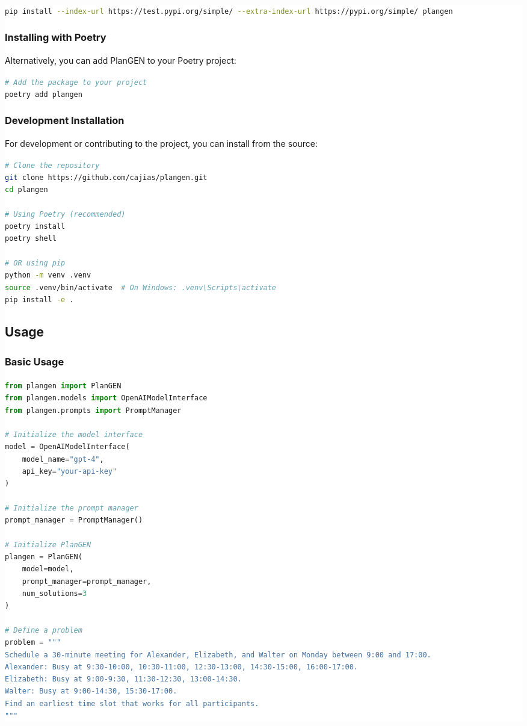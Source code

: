 ```bash
pip install --index-url https://test.pypi.org/simple/ --extra-index-url https://pypi.org/simple/ plangen
```

### Installing with Poetry

Alternatively, you can add PlanGEN to your Poetry project:

```bash
# Add the package to your project
poetry add plangen
```

### Development Installation

For development or contributing to the project, you can install from the source:

```bash
# Clone the repository
git clone https://github.com/cajias/plangen.git
cd plangen

# Using Poetry (recommended)
poetry install
poetry shell

# OR using pip
python -m venv .venv
source .venv/bin/activate  # On Windows: .venv\Scripts\activate
pip install -e .
```

## Usage

### Basic Usage

```python
from plangen import PlanGEN
from plangen.models import OpenAIModelInterface
from plangen.prompts import PromptManager

# Initialize the model interface
model = OpenAIModelInterface(
    model_name="gpt-4",
    api_key="your-api-key"
)

# Initialize the prompt manager
prompt_manager = PromptManager()

# Initialize PlanGEN
plangen = PlanGEN(
    model=model,
    prompt_manager=prompt_manager,
    num_solutions=3
)

# Define a problem
problem = """
Schedule a 30-minute meeting for Alexander, Elizabeth, and Walter on Monday between 9:00 and 17:00.
Alexander: Busy at 9:30-10:00, 10:30-11:00, 12:30-13:00, 14:30-15:00, 16:00-17:00.
Elizabeth: Busy at 9:00-9:30, 11:30-12:30, 13:00-14:30.
Walter: Busy at 9:00-14:30, 15:30-17:00.
Find an earliest time slot that works for all participants.
"""
```
